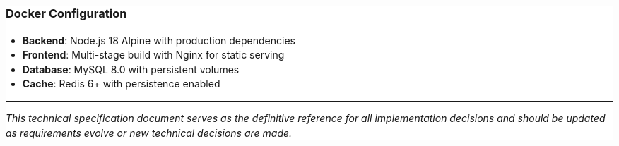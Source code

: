 ### Docker Configuration
- **Backend**: Node.js 18 Alpine with production dependencies
- **Frontend**: Multi-stage build with Nginx for static serving
- **Database**: MySQL 8.0 with persistent volumes
- **Cache**: Redis 6+ with persistence enabled

---

*This technical specification document serves as the definitive reference for all implementation decisions and should be updated as requirements evolve or new technical decisions are made.*
